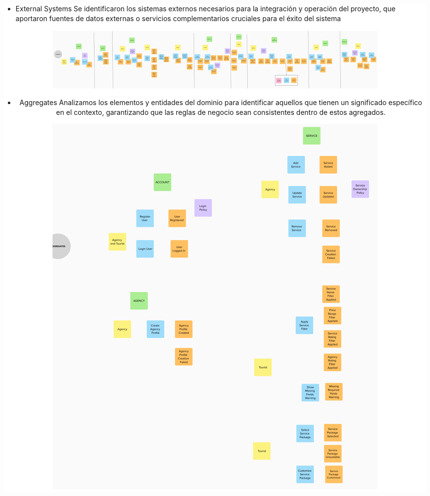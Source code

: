 - External Systems 
Se identificaron los sistemas externos necesarios para la integración y operación del proyecto, que aportaron fuentes de datos externas o servicios complementarios cruciales para el éxito del sistema
<div align="center">
    <img src="./Resources/images/External Systems.png">

- Aggregates 
Analizamos los elementos y entidades del dominio para identificar aquellos que tienen un significado específico en el contexto, garantizando que las reglas de negocio sean consistentes dentro de estos agregados.
<div align="center">
    <img src="./Resources/images/Aggregates.png">
<div align="center">